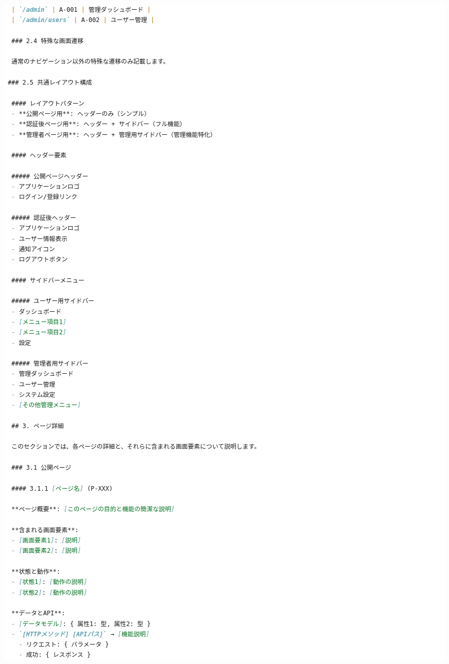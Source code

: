 ```markdown
  | `/admin` | A-001 | 管理ダッシュボード |
  | `/admin/users` | A-002 | ユーザー管理 |

  ### 2.4 特殊な画面遷移

  通常のナビゲーション以外の特殊な遷移のみ記載します。

 ### 2.5 共通レイアウト構成

  #### レイアウトパターン
  - **公開ページ用**: ヘッダーのみ（シンプル）
  - **認証後ページ用**: ヘッダー + サイドバー（フル機能）
  - **管理者ページ用**: ヘッダー + 管理用サイドバー（管理機能特化）

  #### ヘッダー要素

  ##### 公開ページヘッダー
  - アプリケーションロゴ
  - ログイン/登録リンク

  ##### 認証後ヘッダー
  - アプリケーションロゴ
  - ユーザー情報表示
  - 通知アイコン
  - ログアウトボタン

  #### サイドバーメニュー

  ##### ユーザー用サイドバー
  - ダッシュボード
  - [メニュー項目1]
  - [メニュー項目2]
  - 設定

  ##### 管理者用サイドバー
  - 管理ダッシュボード
  - ユーザー管理
  - システム設定
  - [その他管理メニュー]

  ## 3. ページ詳細

  このセクションでは、各ページの詳細と、それらに含まれる画面要素について説明します。

  ### 3.1 公開ページ

  #### 3.1.1 [ページ名] (P-XXX)

  **ページ概要**: [このページの目的と機能の簡潔な説明]

  **含まれる画面要素**:
  - [画面要素1]: [説明]
  - [画面要素2]: [説明]

  **状態と動作**:
  - [状態1]: [動作の説明]
  - [状態2]: [動作の説明]

  **データとAPI**:
  - [データモデル]: { 属性1: 型, 属性2: 型 }
  - `[HTTPメソッド] [APIパス]` → [機能説明]
    - リクエスト: { パラメータ }
    - 成功: { レスポンス }
```